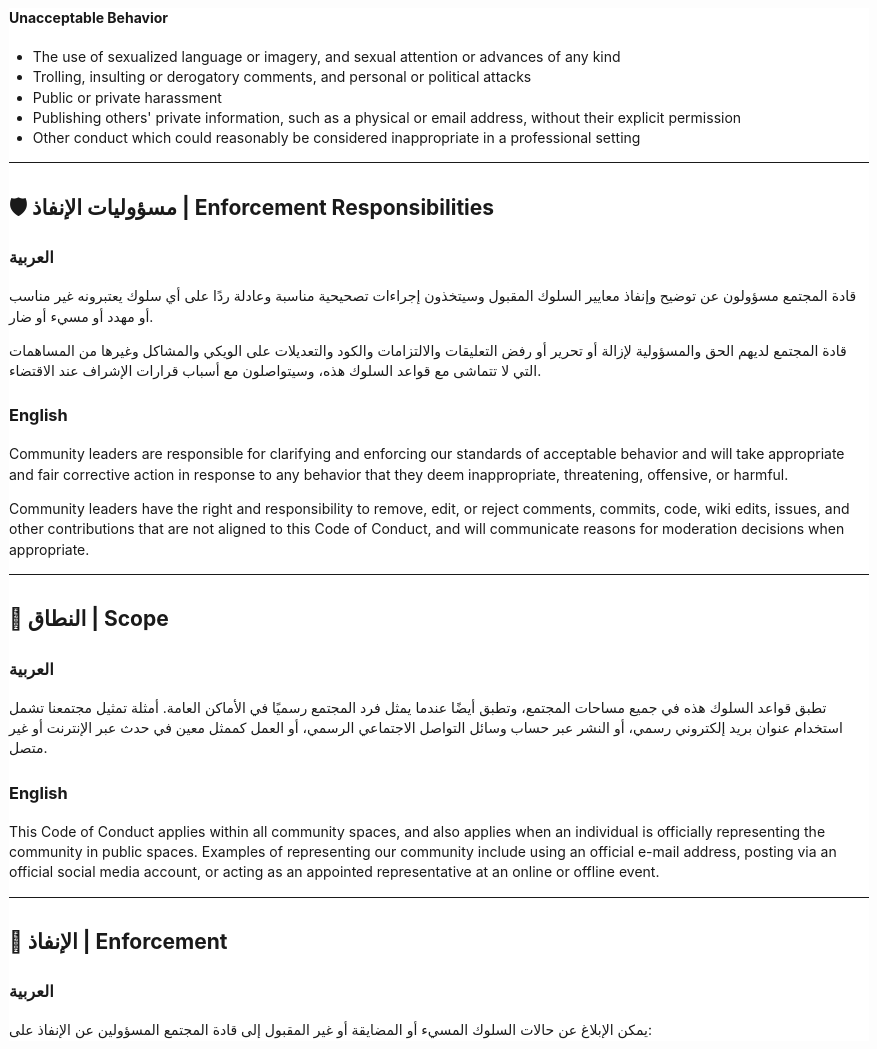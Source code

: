 #### Unacceptable Behavior
- The use of sexualized language or imagery, and sexual attention or advances of any kind
- Trolling, insulting or derogatory comments, and personal or political attacks
- Public or private harassment
- Publishing others' private information, such as a physical or email address, without their explicit permission
- Other conduct which could reasonably be considered inappropriate in a professional setting

---

## 🛡️ مسؤوليات الإنفاذ | Enforcement Responsibilities

### العربية
قادة المجتمع مسؤولون عن توضيح وإنفاذ معايير السلوك المقبول وسيتخذون إجراءات تصحيحية مناسبة وعادلة ردًا على أي سلوك يعتبرونه غير مناسب أو مهدد أو مسيء أو ضار.

قادة المجتمع لديهم الحق والمسؤولية لإزالة أو تحرير أو رفض التعليقات والالتزامات والكود والتعديلات على الويكي والمشاكل وغيرها من المساهمات التي لا تتماشى مع قواعد السلوك هذه، وسيتواصلون مع أسباب قرارات الإشراف عند الاقتضاء.

### English
Community leaders are responsible for clarifying and enforcing our standards of acceptable behavior and will take appropriate and fair corrective action in response to any behavior that they deem inappropriate, threatening, offensive, or harmful.

Community leaders have the right and responsibility to remove, edit, or reject comments, commits, code, wiki edits, issues, and other contributions that are not aligned to this Code of Conduct, and will communicate reasons for moderation decisions when appropriate.

---

## 🎯 النطاق | Scope

### العربية
تطبق قواعد السلوك هذه في جميع مساحات المجتمع، وتطبق أيضًا عندما يمثل فرد المجتمع رسميًا في الأماكن العامة. أمثلة تمثيل مجتمعنا تشمل استخدام عنوان بريد إلكتروني رسمي، أو النشر عبر حساب وسائل التواصل الاجتماعي الرسمي، أو العمل كممثل معين في حدث عبر الإنترنت أو غير متصل.

### English
This Code of Conduct applies within all community spaces, and also applies when an individual is officially representing the community in public spaces. Examples of representing our community include using an official e-mail address, posting via an official social media account, or acting as an appointed representative at an online or offline event.

---

## 🚨 الإنفاذ | Enforcement

### العربية
يمكن الإبلاغ عن حالات السلوك المسيء أو المضايقة أو غير المقبول إلى قادة المجتمع المسؤولين عن الإنفاذ على:

